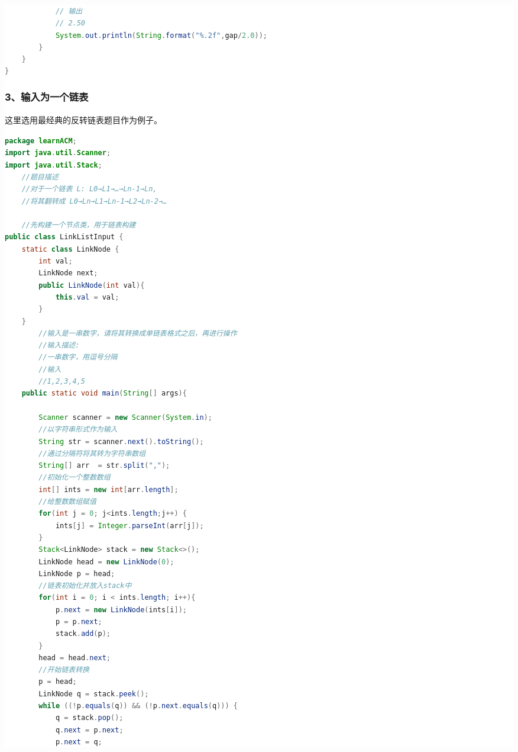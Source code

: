 ```java
            // 输出
            // 2.50
            System.out.println(String.format("%.2f",gap/2.0));
        }
    }
}
```

### **3、输入为一个链表**

这里选用最经典的反转链表题目作为例子。

```java
package learnACM;
import java.util.Scanner;
import java.util.Stack;
    //题目描述
    //对于一个链表 L: L0→L1→…→Ln-1→Ln,
    //将其翻转成 L0→Ln→L1→Ln-1→L2→Ln-2→…

    //先构建一个节点类，用于链表构建
public class LinkListInput {
    static class LinkNode {
        int val;
        LinkNode next;
        public LinkNode(int val){
            this.val = val;
        }
    }
		//输入是一串数字，请将其转换成单链表格式之后，再进行操作
        //输入描述:
        //一串数字，用逗号分隔
        //输入
        //1,2,3,4,5
    public static void main(String[] args){
       
        Scanner scanner = new Scanner(System.in);
        //以字符串形式作为输入
        String str = scanner.next().toString();
        //通过分隔符将其转为字符串数组
        String[] arr  = str.split(",");
        //初始化一个整数数组
        int[] ints = new int[arr.length];
        //给整数数组赋值
        for(int j = 0; j<ints.length;j++) {
            ints[j] = Integer.parseInt(arr[j]);
        }
        Stack<LinkNode> stack = new Stack<>();
        LinkNode head = new LinkNode(0);
        LinkNode p = head;
        //链表初始化并放入stack中
        for(int i = 0; i < ints.length; i++){
            p.next = new LinkNode(ints[i]);
            p = p.next;
            stack.add(p);
        }
        head = head.next;
        //开始链表转换
        p = head;
        LinkNode q = stack.peek();
        while ((!p.equals(q)) && (!p.next.equals(q))) {
            q = stack.pop();
            q.next = p.next;
            p.next = q;
```